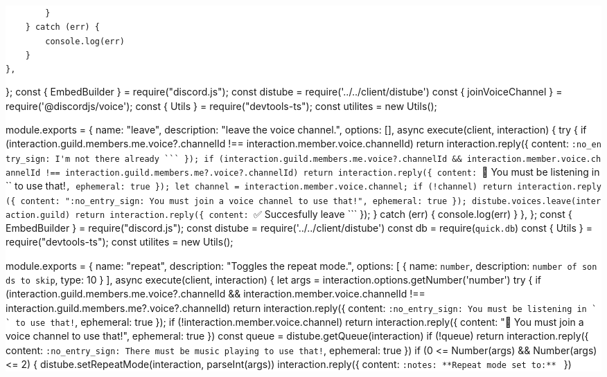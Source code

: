             }
        } catch (err) {
            console.log(err)
        }
    },
};
const { EmbedBuilder } = require("discord.js");
const distube = require('../../client/distube')
const { joinVoiceChannel } = require('@discordjs/voice');
const { Utils } = require("devtools-ts");
const utilites = new Utils();

module.exports = {
    name: "leave",
    description: "leave the voice channel.",
    options: [],
    async execute(client, interaction) {
        try {
            if (interaction.guild.members.me.voice?.channelId !== interaction.member.voice.channelId) return interaction.reply({ content: `:no_entry_sign: I'm not there already ``` });
            if (interaction.guild.members.me.voice?.channelId && interaction.member.voice.channelId !== interaction.guild.members.me?.voice?.channelId) return interaction.reply({ content: `:no_entry_sign: You must be listening in `` to use that!`, ephemeral: true });
            let channel = interaction.member.voice.channel;
            if (!channel) return interaction.reply({ content: ":no_entry_sign: You must join a voice channel to use that!", ephemeral: true });
            distube.voices.leave(interaction.guild)
            return interaction.reply({ content: `:white_check_mark: Succesfully leave ``` });
        } catch (err) {
            console.log(err)
        }
    },
};
const { EmbedBuilder } = require("discord.js");
const distube = require('../../client/distube')
const db = require(`quick.db`)
const { Utils } = require("devtools-ts");
const utilites = new Utils();

module.exports = {
    name: "repeat",
    description: "Toggles the repeat mode.",
    options: [
        {
            name: `number`,
            description: `number of sonds to skip`,
            type: 10
        }
    ],
    async execute(client, interaction) {
        let args = interaction.options.getNumber('number')
        try {
            if (interaction.guild.members.me.voice?.channelId && interaction.member.voice.channelId !== interaction.guild.members.me?.voice?.channelId) return interaction.reply({ content: `:no_entry_sign: You must be listening in `` to use that!`, ephemeral: true });
            if (!interaction.member.voice.channel)
                return interaction.reply({ content: ":no_entry_sign: You must join a voice channel to use that!", ephemeral: true })
            const queue = distube.getQueue(interaction)
            if (!queue) return interaction.reply({ content: `:no_entry_sign: There must be music playing to use that!`, ephemeral: true })
            if (0 <= Number(args) && Number(args) <= 2) {
                distube.setRepeatMode(interaction, parseInt(args))
                interaction.reply({ content: `:notes: **Repeat mode set to:** ` })